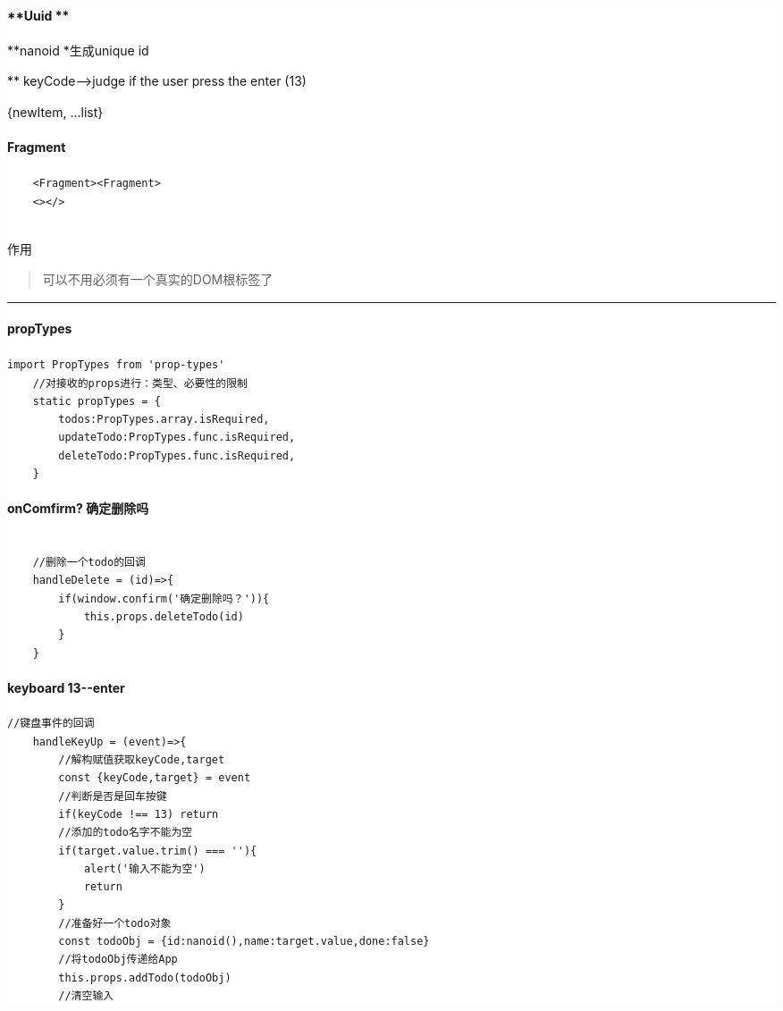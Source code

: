 
#### **Uuid **

**nanoid  *生成unique id

** keyCode—>judge if the user press the enter (13)

{newItem, ...list}



#### Fragment

```react
	<Fragment><Fragment>
	<></>


```

作用

> 可以不用必须有一个真实的DOM根标签了

<hr/>

#### **propTypes**

```react
import PropTypes from 'prop-types'
	//对接收的props进行：类型、必要性的限制
	static propTypes = {
		todos:PropTypes.array.isRequired,
		updateTodo:PropTypes.func.isRequired,
		deleteTodo:PropTypes.func.isRequired,
	}
```



#### onComfirm? 确定删除吗

```react

	//删除一个todo的回调
	handleDelete = (id)=>{
		if(window.confirm('确定删除吗？')){
			this.props.deleteTodo(id)
		}
	}
```

#### keyboard 13--enter

```react
//键盘事件的回调
	handleKeyUp = (event)=>{
		//解构赋值获取keyCode,target
		const {keyCode,target} = event
		//判断是否是回车按键
		if(keyCode !== 13) return
		//添加的todo名字不能为空
		if(target.value.trim() === ''){
			alert('输入不能为空')
			return
		}
		//准备好一个todo对象
		const todoObj = {id:nanoid(),name:target.value,done:false}
		//将todoObj传递给App
		this.props.addTodo(todoObj)
		//清空输入
```